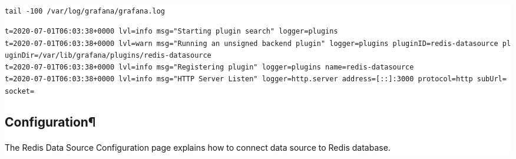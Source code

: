 ```
tail -100 /var/log/grafana/grafana.log
```

```
t=2020-07-01T06:03:38+0000 lvl=info msg="Starting plugin search" logger=plugins
t=2020-07-01T06:03:38+0000 lvl=warn msg="Running an unsigned backend plugin" logger=plugins pluginID=redis-datasource pluginDir=/var/lib/grafana/plugins/redis-datasource
t=2020-07-01T06:03:38+0000 lvl=info msg="Registering plugin" logger=plugins name=redis-datasource
t=2020-07-01T06:03:38+0000 lvl=info msg="HTTP Server Listen" logger=http.server address=[::]:3000 protocol=http subUrl= socket=
```

## Configuration¶

The Redis Data Source Configuration page explains how to connect data source to Redis database.
